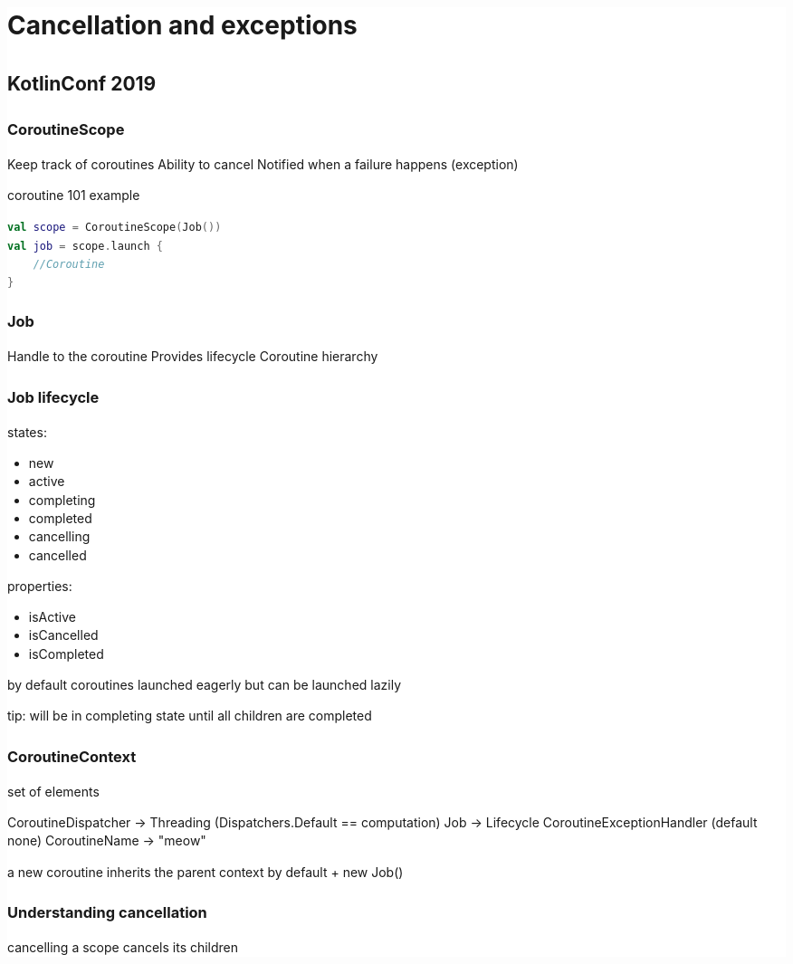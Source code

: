 # Cancellation and exceptions
## KotlinConf 2019


### CoroutineScope
Keep track of coroutines
Ability to cancel
Notified when a failure happens (exception)

coroutine 101 example
```kotlin
val scope = CoroutineScope(Job())
val job = scope.launch {
    //Coroutine
}
```

### Job
Handle to the coroutine
Provides lifecycle
Coroutine hierarchy

### Job lifecycle

states:  
- new
- active
- completing
- completed
- cancelling
- cancelled

properties:  
- isActive
- isCancelled
- isCompleted

by default coroutines launched eagerly but can be launched lazily 

tip: will be in completing state until all children are completed

### CoroutineContext
set of elements

CoroutineDispatcher -> Threading (Dispatchers.Default == computation)
Job -> Lifecycle
CoroutineExceptionHandler (default none)
CoroutineName -> "meow"

a new coroutine inherits the parent context by default + new Job()

### Understanding cancellation
cancelling a scope cancels its children
